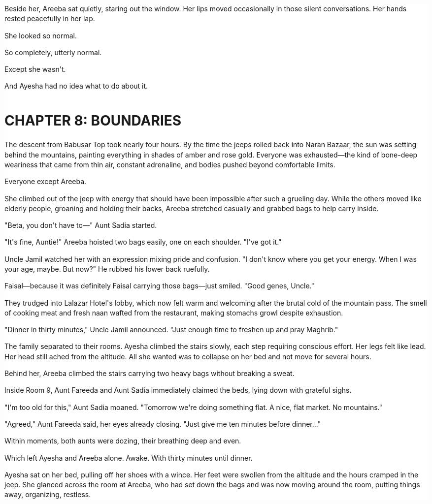Beside her, Areeba sat quietly, staring out the window. Her lips moved occasionally in those silent conversations. Her hands rested peacefully in her lap.

She looked so normal.

So completely, utterly normal.

Except she wasn't.

And Ayesha had no idea what to do about it.

# CHAPTER 8: BOUNDARIES

The descent from Babusar Top took nearly four hours. By the time the jeeps rolled back into Naran Bazaar, the sun was setting behind the mountains, painting everything in shades of amber and rose gold. Everyone was exhausted—the kind of bone-deep weariness that came from thin air, constant adrenaline, and bodies pushed beyond comfortable limits.

Everyone except Areeba.

She climbed out of the jeep with energy that should have been impossible after such a grueling day. While the others moved like elderly people, groaning and holding their backs, Areeba stretched casually and grabbed bags to help carry inside.

"Beta, you don't have to—" Aunt Sadia started.

"It's fine, Auntie!" Areeba hoisted two bags easily, one on each shoulder. "I've got it."

Uncle Jamil watched her with an expression mixing pride and confusion. "I don't know where you get your energy. When I was your age, maybe. But now?" He rubbed his lower back ruefully.

Faisal—because it was definitely Faisal carrying those bags—just smiled. "Good genes, Uncle."

They trudged into Lalazar Hotel's lobby, which now felt warm and welcoming after the brutal cold of the mountain pass. The smell of cooking meat and fresh naan wafted from the restaurant, making stomachs growl despite exhaustion.

"Dinner in thirty minutes," Uncle Jamil announced. "Just enough time to freshen up and pray Maghrib."

The family separated to their rooms. Ayesha climbed the stairs slowly, each step requiring conscious effort. Her legs felt like lead. Her head still ached from the altitude. All she wanted was to collapse on her bed and not move for several hours.

Behind her, Areeba climbed the stairs carrying two heavy bags without breaking a sweat.

Inside Room 9, Aunt Fareeda and Aunt Sadia immediately claimed the beds, lying down with grateful sighs.

"I'm too old for this," Aunt Sadia moaned. "Tomorrow we're doing something flat. A nice, flat market. No mountains."

"Agreed," Aunt Fareeda said, her eyes already closing. "Just give me ten minutes before dinner..."

Within moments, both aunts were dozing, their breathing deep and even.

Which left Ayesha and Areeba alone. Awake. With thirty minutes until dinner.

Ayesha sat on her bed, pulling off her shoes with a wince. Her feet were swollen from the altitude and the hours cramped in the jeep. She glanced across the room at Areeba, who had set down the bags and was now moving around the room, putting things away, organizing, restless.
